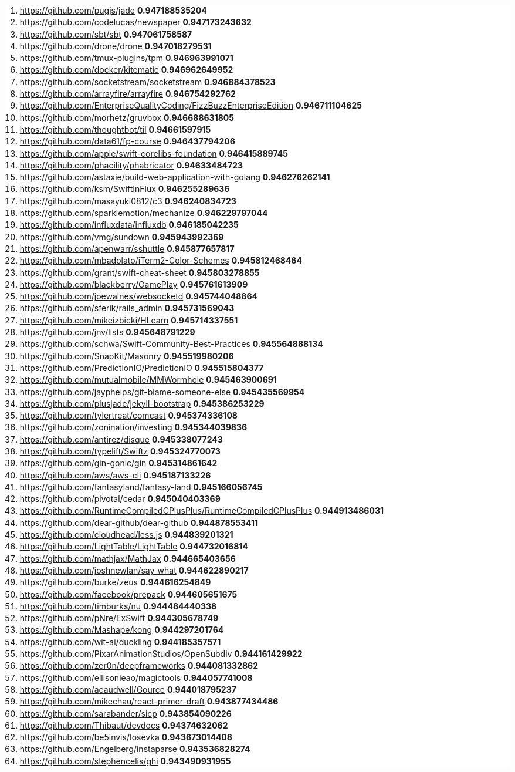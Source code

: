  1. https://github.com/pugjs/jade **0.947188535204**
 1. https://github.com/codelucas/newspaper **0.947173243632**
 1. https://github.com/sbt/sbt **0.947061758587**
 1. https://github.com/drone/drone **0.947018279531**
 1. https://github.com/tmux-plugins/tpm **0.946963991071**
 1. https://github.com/docker/kitematic **0.946962649952**
 1. https://github.com/socketstream/socketstream **0.946884378523**
 1. https://github.com/arrayfire/arrayfire **0.946754292762**
 1. https://github.com/EnterpriseQualityCoding/FizzBuzzEnterpriseEdition **0.946711104625**
 1. https://github.com/morhetz/gruvbox **0.946688631805**
 1. https://github.com/thoughtbot/til **0.94661597915**
 1. https://github.com/data61/fp-course **0.946437794206**
 1. https://github.com/apple/swift-corelibs-foundation **0.946415889745**
 1. https://github.com/phacility/phabricator **0.94633484723**
 1. https://github.com/astaxie/build-web-application-with-golang **0.946276262141**
 1. https://github.com/ksm/SwiftInFlux **0.946255289636**
 1. https://github.com/masayuki0812/c3 **0.946240834723**
 1. https://github.com/sparklemotion/mechanize **0.946229797044**
 1. https://github.com/influxdata/influxdb **0.946185042235**
 1. https://github.com/vmg/sundown **0.945943992369**
 1. https://github.com/apenwarr/sshuttle **0.945877657817**
 1. https://github.com/mbadolato/iTerm2-Color-Schemes **0.945812468464**
 1. https://github.com/grant/swift-cheat-sheet **0.945803278855**
 1. https://github.com/blackberry/GamePlay **0.945761613909**
 1. https://github.com/joewalnes/websocketd **0.945744048864**
 1. https://github.com/sferik/rails_admin **0.945731569043**
 1. https://github.com/mikeizbicki/HLearn **0.945714337551**
 1. https://github.com/jnv/lists **0.945648791229**
 1. https://github.com/schwa/Swift-Community-Best-Practices **0.945564888134**
 1. https://github.com/SnapKit/Masonry **0.945519980206**
 1. https://github.com/PredictionIO/PredictionIO **0.945515804377**
 1. https://github.com/mutualmobile/MMWormhole **0.945463900691**
 1. https://github.com/jayphelps/git-blame-someone-else **0.945435569954**
 1. https://github.com/plusjade/jekyll-bootstrap **0.945386253229**
 1. https://github.com/tylertreat/comcast **0.945374336108**
 1. https://github.com/zonination/investing **0.945344039836**
 1. https://github.com/antirez/disque **0.945338077243**
 1. https://github.com/typelift/Swiftz **0.945324770073**
 1. https://github.com/gin-gonic/gin **0.945314861642**
 1. https://github.com/aws/aws-cli **0.945187133226**
 1. https://github.com/fantasyland/fantasy-land **0.945166056745**
 1. https://github.com/pivotal/cedar **0.945040403369**
 1. https://github.com/RuntimeCompiledCPlusPlus/RuntimeCompiledCPlusPlus **0.944913486031**
 1. https://github.com/dear-github/dear-github **0.944878553411**
 1. https://github.com/cloudhead/less.js **0.944839201321**
 1. https://github.com/LightTable/LightTable **0.944732016814**
 1. https://github.com/mathjax/MathJax **0.944665403656**
 1. https://github.com/joshnewlan/say_what **0.944622890217**
 1. https://github.com/burke/zeus **0.944616254849**
 1. https://github.com/facebook/prepack **0.944605651675**
 1. https://github.com/timburks/nu **0.944484440338**
 1. https://github.com/pNre/ExSwift **0.944305678749**
 1. https://github.com/Mashape/kong **0.944297201764**
 1. https://github.com/wit-ai/duckling **0.944185357571**
 1. https://github.com/PixarAnimationStudios/OpenSubdiv **0.944161429922**
 1. https://github.com/zer0n/deepframeworks **0.944081332862**
 1. https://github.com/ellisonleao/magictools **0.944057741008**
 1. https://github.com/acaudwell/Gource **0.944018795237**
 1. https://github.com/mikechau/react-primer-draft **0.943877434486**
 1. https://github.com/sarabander/sicp **0.943854090226**
 1. https://github.com/Thibaut/devdocs **0.94374632062**
 1. https://github.com/be5invis/Iosevka **0.943673014408**
 1. https://github.com/Engelberg/instaparse **0.943536828274**
 1. https://github.com/stephencelis/ghi **0.943490931955**